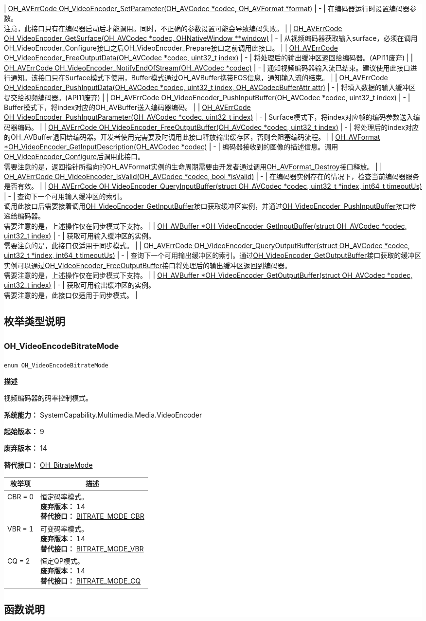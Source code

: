 | [OH_AVErrCode OH_VideoEncoder_SetParameter(OH_AVCodec *codec, OH_AVFormat *format)](#oh_videoencoder_setparameter) | - | 在编码器运行时设置编码器参数。<br> 注意，此接口只有在编码器启动后才能调用。同时，不正确的参数设置可能会导致编码失败。 |
| [OH_AVErrCode OH_VideoEncoder_GetSurface(OH_AVCodec *codec, OHNativeWindow **window)](#oh_videoencoder_getsurface) | - | 从视频编码器获取输入surface，必须在调用OH_VideoEncoder_Configure接口之后OH_VideoEncoder_Prepare接口之前调用此接口。 |
| [OH_AVErrCode OH_VideoEncoder_FreeOutputData(OH_AVCodec *codec, uint32_t index)](#oh_videoencoder_freeoutputdata) | - | 将处理后的输出缓冲区返回给编码器。(API11废弃) |
| [OH_AVErrCode OH_VideoEncoder_NotifyEndOfStream(OH_AVCodec *codec)](#oh_videoencoder_notifyendofstream) | - | 通知视频编码器输入流已结束。建议使用此接口进行通知。该接口只在Surface模式下使用，Buffer模式通过OH_AVBuffer携带EOS信息，通知输入流的结束。 |
| [OH_AVErrCode OH_VideoEncoder_PushInputData(OH_AVCodec *codec, uint32_t index, OH_AVCodecBufferAttr attr)](#oh_videoencoder_pushinputdata) | - | 将填入数据的输入缓冲区提交给视频编码器。(API11废弃) |
| [OH_AVErrCode OH_VideoEncoder_PushInputBuffer(OH_AVCodec *codec, uint32_t index)](#oh_videoencoder_pushinputbuffer) | - | Buffer模式下，将index对应的OH_AVBuffer送入编码器编码。 |
| [OH_AVErrCode OH_VideoEncoder_PushInputParameter(OH_AVCodec *codec, uint32_t index)](#oh_videoencoder_pushinputparameter) | - | Surface模式下，将index对应帧的编码参数送入编码器编码。 |
| [OH_AVErrCode OH_VideoEncoder_FreeOutputBuffer(OH_AVCodec *codec, uint32_t index)](#oh_videoencoder_freeoutputbuffer) | - | 将处理后的index对应的OH_AVBuffer退回给编码器。开发者使用完需要及时调用此接口释放输出缓存区，否则会阻塞编码流程。 |
| [OH_AVFormat *OH_VideoEncoder_GetInputDescription(OH_AVCodec *codec)](#oh_videoencoder_getinputdescription) | - | 编码器接收到的图像的描述信息。调用[OH_VideoEncoder_Configure](#oh_videoencoder_configure)后调用此接口。<br> 需要注意的是，返回指针所指向的OH_AVFormat实例的生命周期需要由开发者通过调用[OH_AVFormat_Destroy](capi-native-avformat-h.md#oh_avformat_destroy)接口释放。 |
| [OH_AVErrCode OH_VideoEncoder_IsValid(OH_AVCodec *codec, bool *isValid)](#oh_videoencoder_isvalid) | - | 在编码器实例存在的情况下，检查当前编码器服务是否有效。 |
| [OH_AVErrCode OH_VideoEncoder_QueryInputBuffer(struct OH_AVCodec *codec, uint32_t *index, int64_t timeoutUs)](#oh_videoencoder_queryinputbuffer) | - | 查询下一个可用输入缓冲区的索引。<br> 调用此接口后需要接着调用[OH_VideoEncoder_GetInputBuffer](#oh_videoencoder_getinputbuffer)接口获取缓冲区实例，并通过[OH_VideoEncoder_PushInputBuffer](#oh_videoencoder_pushinputbuffer)接口传递给编码器。<br> 需要注意的是，上述操作仅在同步模式下支持。 |
| [OH_AVBuffer *OH_VideoEncoder_GetInputBuffer(struct OH_AVCodec *codec, uint32_t index)](#oh_videoencoder_getinputbuffer) | - | 获取可用输入缓冲区的实例。<br> 需要注意的是，此接口仅适用于同步模式。 |
| [OH_AVErrCode OH_VideoEncoder_QueryOutputBuffer(struct OH_AVCodec *codec, uint32_t *index, int64_t timeoutUs)](#oh_videoencoder_queryoutputbuffer) | - | 查询下一个可用输出缓冲区的索引。通过[OH_VideoEncoder_GetOutputBuffer](#oh_videoencoder_getoutputbuffer)接口获取的缓冲区实例可以通过[OH_VideoEncoder_FreeOutputBuffer](#oh_videoencoder_freeoutputbuffer)接口将处理后的输出缓冲区返回到编码器。<br> 需要注意的是，上述操作仅在同步模式下支持。 |
| [OH_AVBuffer *OH_VideoEncoder_GetOutputBuffer(struct OH_AVCodec *codec, uint32_t index)](#oh_videoencoder_getoutputbuffer) | - | 获取可用输出缓冲区的实例。<br> 需要注意的是，此接口仅适用于同步模式。 |

## 枚举类型说明

### OH_VideoEncodeBitrateMode

```
enum OH_VideoEncodeBitrateMode
```

**描述**

视频编码器的码率控制模式。

**系统能力：** SystemCapability.Multimedia.Media.VideoEncoder

**起始版本：** 9

**废弃版本：** 14

**替代接口：** [OH_BitrateMode](_codec_base.md#oh_bitratemode-1)

| 枚举项 | 描述 |
| -- | -- |
| CBR = 0 | 恒定码率模式。<br>**废弃版本：** 14<br>**替代接口：** [BITRATE_MODE_CBR](_codec_base.md#oh_bitratemode-1) |
| VBR = 1 | 可变码率模式。<br>**废弃版本：** 14<br>**替代接口：** [BITRATE_MODE_VBR](_codec_base.md#oh_bitratemode-1) |
| CQ = 2 | 恒定QP模式。<br>**废弃版本：** 14<br>**替代接口：** [BITRATE_MODE_CQ](_codec_base.md#oh_bitratemode-1) |


## 函数说明
